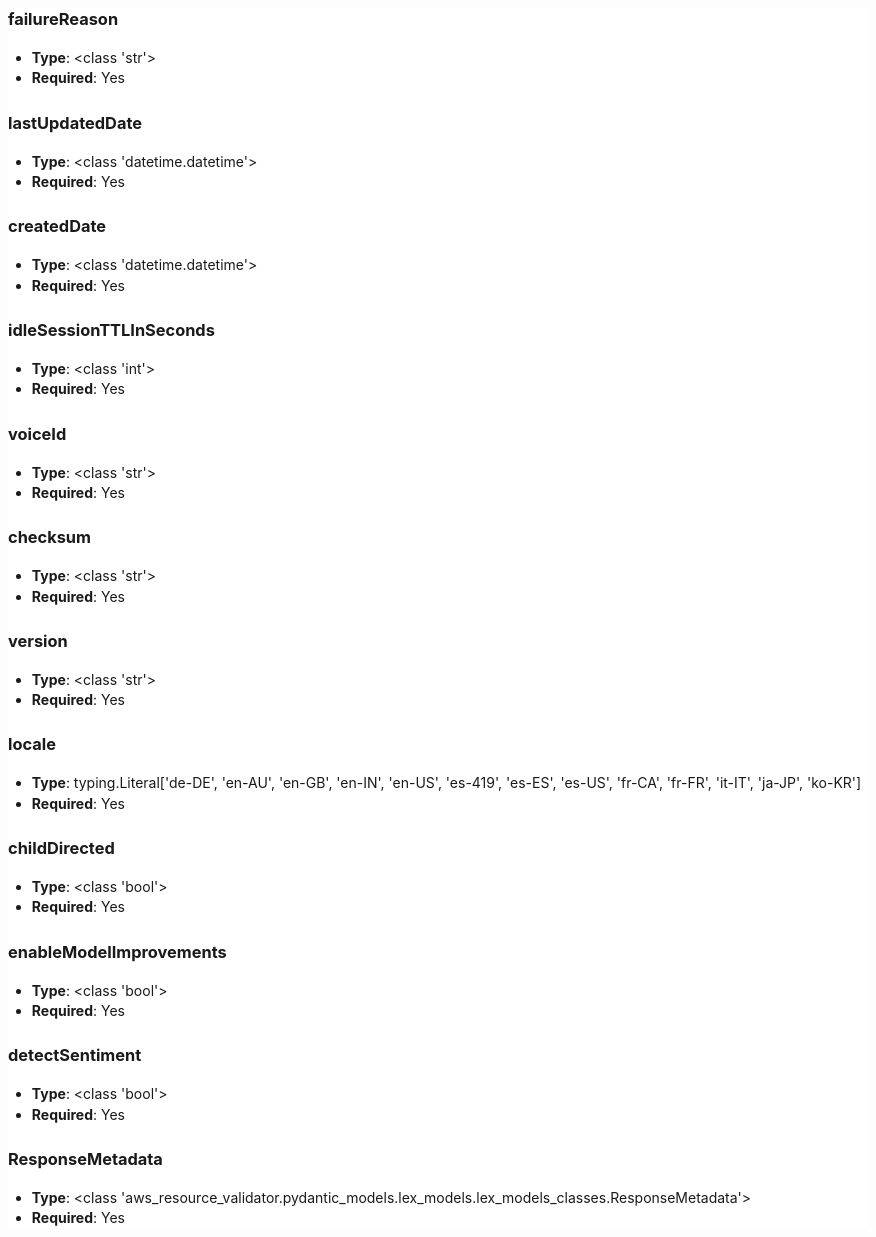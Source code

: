 ### failureReason
- **Type**: <class 'str'>
- **Required**: Yes

### lastUpdatedDate
- **Type**: <class 'datetime.datetime'>
- **Required**: Yes

### createdDate
- **Type**: <class 'datetime.datetime'>
- **Required**: Yes

### idleSessionTTLInSeconds
- **Type**: <class 'int'>
- **Required**: Yes

### voiceId
- **Type**: <class 'str'>
- **Required**: Yes

### checksum
- **Type**: <class 'str'>
- **Required**: Yes

### version
- **Type**: <class 'str'>
- **Required**: Yes

### locale
- **Type**: typing.Literal['de-DE', 'en-AU', 'en-GB', 'en-IN', 'en-US', 'es-419', 'es-ES', 'es-US', 'fr-CA', 'fr-FR', 'it-IT', 'ja-JP', 'ko-KR']
- **Required**: Yes

### childDirected
- **Type**: <class 'bool'>
- **Required**: Yes

### enableModelImprovements
- **Type**: <class 'bool'>
- **Required**: Yes

### detectSentiment
- **Type**: <class 'bool'>
- **Required**: Yes

### ResponseMetadata
- **Type**: <class 'aws_resource_validator.pydantic_models.lex_models.lex_models_classes.ResponseMetadata'>
- **Required**: Yes
